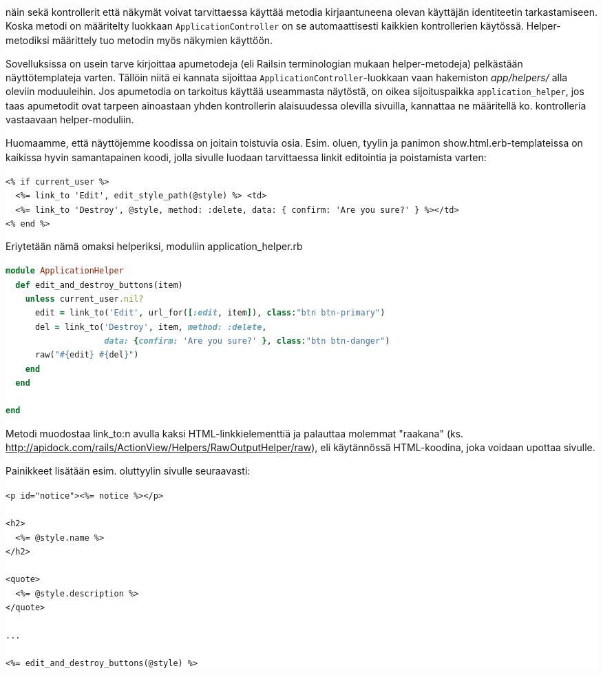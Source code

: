näin sekä kontrollerit että näkymät voivat tarvittaessa käyttää metodia kirjaantuneena olevan käyttäjän identiteetin tarkastamiseen. Koska metodi on määritelty luokkaan <code>ApplicationController</code> on se automaattisesti kaikkien kontrollerien käytössä. Helper-metodiksi määrittely tuo metodin myös näkymien käyttöön. 

Sovelluksissa on usein tarve kirjoittaa apumetodeja (eli Railsin terminologian mukaan helper-metodeja) pelkästään näyttötemplateja varten. Tällöin niitä ei kannata sijoittaa <code>ApplicationController</code>-luokkaan vaan hakemiston _app/helpers/_ alla oleviin moduuleihin. Jos apumetodia on tarkoitus käyttää useammasta näytöstä, on oikea sijoituspaikka <code>application_helper</code>, jos taas apumetodit ovat tarpeen ainoastaan yhden kontrollerin alaisuudessa olevilla sivuilla, kannattaa ne määritellä ko. kontrolleria vastaavaan helper-moduliin.

Huomaamme, että näyttöjemme koodissa on joitain toistuvia osia. Esim. oluen, tyylin ja panimon show.html.erb-templateissa on kaikissa hyvin samantapainen koodi, jolla sivulle luodaan tarvittaessa linkit editointia ja poistamista varten:

```erb
<% if current_user %>
  <%= link_to 'Edit', edit_style_path(@style) %> <td>
  <%= link_to 'Destroy', @style, method: :delete, data: { confirm: 'Are you sure?' } %></td>
<% end %>
```

Eriytetään nämä omaksi helperiksi, moduliin application_helper.rb

```ruby
module ApplicationHelper
  def edit_and_destroy_buttons(item)
    unless current_user.nil?
      edit = link_to('Edit', url_for([:edit, item]), class:"btn btn-primary")
      del = link_to('Destroy', item, method: :delete,
                    data: {confirm: 'Are you sure?' }, class:"btn btn-danger")
      raw("#{edit} #{del}")
    end
  end

end
```

Metodi muodostaa link_to:n avulla kaksi HTML-linkkielementtiä ja palauttaa molemmat "raakana" (ks. http://apidock.com/rails/ActionView/Helpers/RawOutputHelper/raw), eli käytännössä HTML-koodina, joka voidaan upottaa sivulle. 

Painikkeet lisätään esim. oluttyylin sivulle seuraavasti:

```erb
<p id="notice"><%= notice %></p>

<h2>
  <%= @style.name %>
</h2>

<quote>
  <%= @style.description %>
</quote>

...

<%= edit_and_destroy_buttons(@style) %>
```
